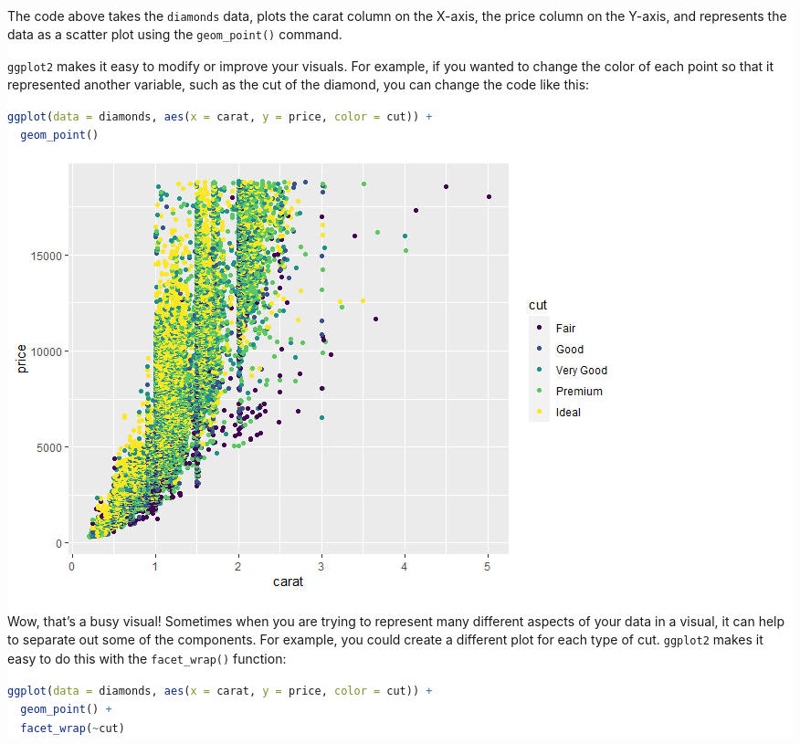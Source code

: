 The code above takes the `diamonds` data, plots the carat column on the
X-axis, the price column on the Y-axis, and represents the data as a
scatter plot using the `geom_point()` command.

`ggplot2` makes it easy to modify or improve your visuals. For example,
if you wanted to change the color of each point so that it represented
another variable, such as the cut of the diamond, you can change the
code like this:

``` r
ggplot(data = diamonds, aes(x = carat, y = price, color = cut)) +
  geom_point()
```

![](R-sandbox-activity_files/figure-gfm/unnamed-chunk-10-1.png)

Wow, that’s a busy visual! Sometimes when you are trying to represent
many different aspects of your data in a visual, it can help to separate
out some of the components. For example, you could create a different
plot for each type of cut. `ggplot2` makes it easy to do this with the
`facet_wrap()` function:

``` r
ggplot(data = diamonds, aes(x = carat, y = price, color = cut)) +
  geom_point() +
  facet_wrap(~cut)
```
